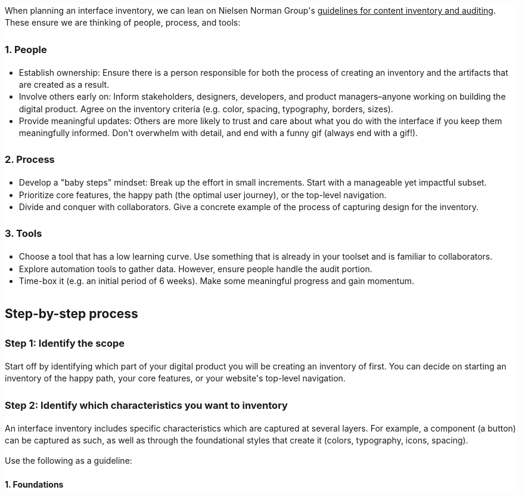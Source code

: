 When planning an interface inventory, we can lean on Nielsen Norman Group's
[guidelines for content inventory and auditing](https://www.nngroup.com/articles/content-audits/).
These ensure we are thinking of people, process, and tools:

### 1. People

- Establish ownership: Ensure there is a person responsible for both the process
  of creating an inventory and the artifacts that are created as a result.
- Involve others early on: Inform stakeholders, designers, developers, and
  product managers–anyone working on building the digital product. Agree on the
  inventory criteria (e.g. color, spacing, typography, borders, sizes).
- Provide meaningful updates: Others are more likely to trust and care about
  what you do with the interface if you keep them meaningfully informed. Don't
  overwhelm with detail, and end with a funny gif (always end with a gif!).

### 2. Process

- Develop a "baby steps" mindset: Break up the effort in small increments. Start
  with a manageable yet impactful subset.
- Prioritize core features, the happy path (the optimal user journey), or the
  top-level navigation.
- Divide and conquer﻿ with collaborators. Give a concrete example of the process
  of capturing design for the inventory.

### 3. Tools

- Choose a tool that has a low learning curve. Use something that is already in
  your toolset and is familiar to collaborators.
- Explore automation tools to gather data. However, ensure people handle the
  audit portion.
- Time-box it (e.g. an initial period of 6 weeks). Make some meaningful progress
  and gain momentum.

## Step-by-step process

### Step 1: Identify the scope

Start off by identifying which part of your digital product you will be creating
an inventory of first. You can decide on starting an inventory of the happy
path, your core features, or your website's top-level navigation.

### Step 2: Identify which characteristics you want to inventory

An interface inventory includes specific characteristics which are captured at
several layers. For example, a component (a button) can be captured as such, as
well as through the foundational styles that create it (colors, typography,
icons, spacing).

Use the following as a guideline:

#### 1. Foundations
